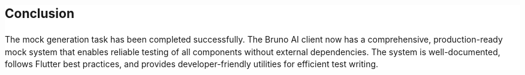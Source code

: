 ## Conclusion

The mock generation task has been completed successfully. The Bruno AI client now has a comprehensive, production-ready mock system that enables reliable testing of all components without external dependencies. The system is well-documented, follows Flutter best practices, and provides developer-friendly utilities for efficient test writing.
